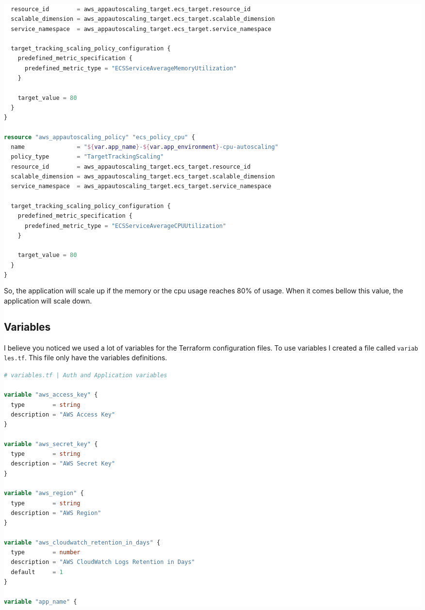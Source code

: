 ```terraform
  resource_id        = aws_appautoscaling_target.ecs_target.resource_id
  scalable_dimension = aws_appautoscaling_target.ecs_target.scalable_dimension
  service_namespace  = aws_appautoscaling_target.ecs_target.service_namespace

  target_tracking_scaling_policy_configuration {
    predefined_metric_specification {
      predefined_metric_type = "ECSServiceAverageMemoryUtilization"
    }

    target_value = 80
  }
}

resource "aws_appautoscaling_policy" "ecs_policy_cpu" {
  name               = "${var.app_name}-${var.app_environment}-cpu-autoscaling"
  policy_type        = "TargetTrackingScaling"
  resource_id        = aws_appautoscaling_target.ecs_target.resource_id
  scalable_dimension = aws_appautoscaling_target.ecs_target.scalable_dimension
  service_namespace  = aws_appautoscaling_target.ecs_target.service_namespace

  target_tracking_scaling_policy_configuration {
    predefined_metric_specification {
      predefined_metric_type = "ECSServiceAverageCPUUtilization"
    }

    target_value = 80
  }
}

```

So, the application will scale up if the memory or the cpu usage reaches 80% of usage. When it comes bellow this value, the application will scale down.

## Variables

I believe you noticed we used a lot of variables for the Terraform configuration files. To use variables I created a file called `variables.tf`. This file only have the variables definitions.

```terraform
# variables.tf | Auth and Application variables

variable "aws_access_key" {
  type        = string
  description = "AWS Access Key"
}

variable "aws_secret_key" {
  type        = string
  description = "AWS Secret Key"
}

variable "aws_region" {
  type        = string
  description = "AWS Region"
}

variable "aws_cloudwatch_retention_in_days" {
  type        = number
  description = "AWS CloudWatch Logs Retention in Days"
  default     = 1
}

variable "app_name" {
```